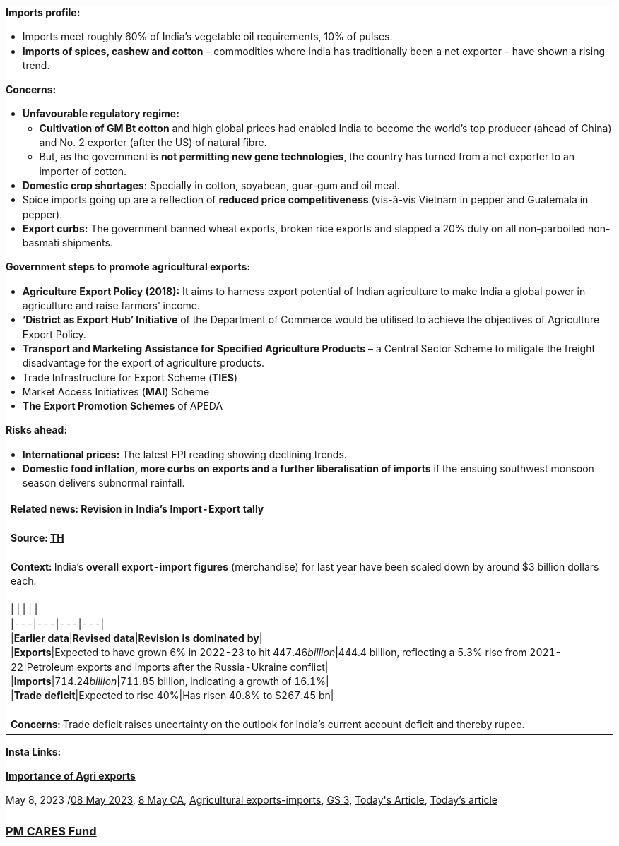 **Imports profile:**

- Imports meet roughly 60% of India’s vegetable oil requirements, 10% of pulses.
- **Imports of spices, cashew and cotton** – commodities where India has traditionally been a net exporter – have shown a rising trend.

**Concerns:**

- **Unfavourable regulatory regime:**
    - **Cultivation of GM Bt cotton** and high global prices had enabled India to become the world’s top producer (ahead of China) and No. 2 exporter (after the US) of natural fibre.
    - But, as the government is **not permitting new gene technologies**, the country has turned from a net exporter to an importer of cotton.
- **Domestic crop shortages**: Specially in cotton, soyabean, guar-gum and oil meal.
- Spice imports going up are a reflection of **reduced price competitiveness** (vis-à-vis Vietnam in pepper and Guatemala in pepper).
- **Export curbs:** The government banned wheat exports, broken rice exports and slapped a 20% duty on all non-parboiled non-basmati shipments.

**Government steps to promote agricultural exports:**

- **Agriculture Export Policy (2018):** It aims to harness export potential of Indian agriculture to make India a global power in agriculture and raise farmers’ income.
- **‘District as Export Hub’ Initiative** of the Department of Commerce would be utilised to achieve the objectives of Agriculture Export Policy.
- **Transport and Marketing Assistance for Specified Agriculture Products** – a Central Sector Scheme to mitigate the freight disadvantage for the export of agriculture products.
- Trade Infrastructure for Export Scheme (**TIES**)
- Market Access Initiatives (**MAI**) Scheme
- **The Export Promotion Schemes** of APEDA

**Risks ahead:**

- **International prices:** The latest FPI reading showing declining trends.
- **Domestic food inflation, more curbs on exports and a further liberalisation of imports** if the ensuing southwest monsoon season delivers subnormal rainfall.

|   |
|---|
|**Related news: Revision in India’s Import-Export tally**<br><br>**Source:** [**TH**](https://www.thehindu.com/business/Economy/fresh-data-rejigs-drag-down-2022-23-export-import-tally-by-3-billion/article66824328.ece#:~:text=Credit%3A%20The%20Hindu-,India's%20goods%20trade%20numbers%20for%20February%20and%20March%202023%20have,driver%20for%20the%20extraordinarily%20high) <br><br>**Context:** India’s **overall export-import figures** (merchandise) for last year have been scaled down by around $3 billion dollars each.<br><br>\|   \|   \|   \|   \|<br>\|---\|---\|---\|---\|<br>\|**Earlier data**\|**Revised data**\|**Revision is dominated by**\|<br>\|**Exports**\|Expected to have grown 6% in 2022-23 to hit $447.46 billion\|$444.4 billion, reflecting a 5.3% rise from 2021-22\|Petroleum exports and imports after the Russia-Ukraine conflict\|<br>\|**Imports**\|$714.24 billion\|$711.85 billion, indicating a growth of 16.1%\|<br>\|**Trade deficit**\|Expected to rise 40%\|Has risen 40.8% to $267.45 bn\|<br><br>**Concerns:** Trade deficit raises uncertainty on the outlook for India’s current account deficit and thereby rupee.|

**Insta Links:**

[**Importance of Agri exports**](https://www.insightsonindia.com/2022/11/14/importance-of-agri-exports/)

May 8, 2023 /[08 May 2023](https://www.insightsonindia.com/category/08-may-2023/ "08 May 2023"), [8 May CA](https://www.insightsonindia.com/tag/8-may-ca/ "8 May CA"), [Agricultural exports-imports](https://www.insightsonindia.com/tag/agricultural-exports-imports/ "Agricultural exports-imports"), [GS 3](https://www.insightsonindia.com/tag/gs-3/ "GS 3"), [Today's Article](https://www.insightsonindia.com/category/today-article/ "Today's Article"), [Today’s article](https://www.insightsonindia.com/tag/todays-article/ "Today’s article")

### [PM CARES Fund](https://www.insightsonindia.com/2023/05/08/pm-cares-fund/)
